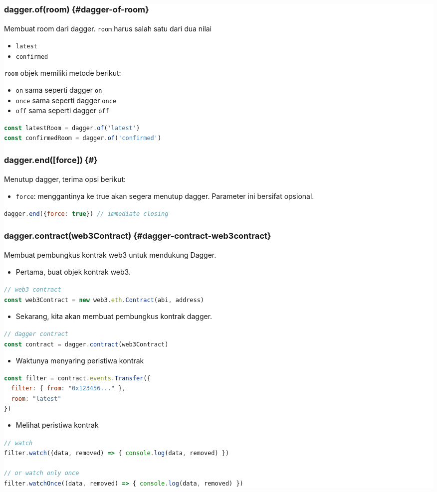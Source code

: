 ### dagger.of(room) {#dagger-of-room}

Membuat room dari dagger. `room` harus salah satu dari dua nilai
  - `latest`
  - `confirmed`

`room` objek memiliki metode berikut:
  - `on` sama seperti dagger `on`
  - `once` sama seperti dagger `once`
  - `off` sama seperti dagger `off`

```js
const latestRoom = dagger.of('latest')
const confirmedRoom = dagger.of('confirmed')
```

### dagger.end([force]) {#}

Menutup dagger, terima opsi berikut:

- `force`: menggantinya ke true akan segera menutup dagger. Parameter ini bersifat
opsional.

```js
dagger.end({force: true}) // immediate closing
```

### dagger.contract(web3Contract) {#dagger-contract-web3contract}

Membuat pembungkus kontrak web3 untuk mendukung Dagger.

- Pertama, buat objek kontrak web3.

```javascript
// web3 contract
const web3Contract = new web3.eth.Contract(abi, address)
```

- Sekarang, kita akan membuat pembungkus kontrak dagger.

```javascript
// dagger contract
const contract = dagger.contract(web3Contract)
```

- Waktunya menyaring peristiwa kontrak

```javascript
const filter = contract.events.Transfer({
  filter: { from: "0x123456..." },
  room: "latest"
})
```

- Melihat peristiwa kontrak

```javascript
// watch
filter.watch((data, removed) => { console.log(data, removed) })

// or watch only once
filter.watchOnce((data, removed) => { console.log(data, removed) })
```
